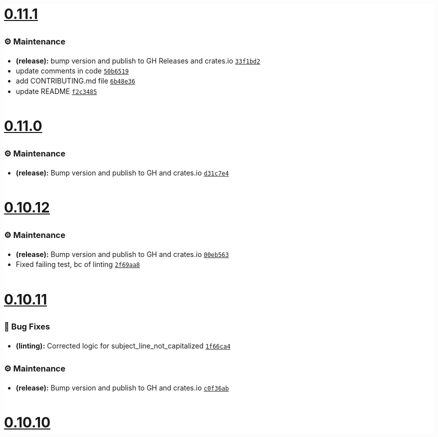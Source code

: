 
# [0.11.1](https://github.com/cladam/tbdflow/releases/tag/v0.11.1)

### ⚙️ Maintenance
- **(release):** bump version and publish to GH Releases and crates.io [`33f1bd2`](https://github.com/cladam/tbdflow/commit/33f1bd2d943e5963369c94f740e9824fb145c65d)
- update comments in code [`50b6519`](https://github.com/cladam/tbdflow/commit/50b65191d0e9e4927874dc303d3db09fced77e2b)
- add CONTRIBUTING.md file [`6b48e36`](https://github.com/cladam/tbdflow/commit/6b48e3660b7f8c4e10fea98b391753c415c788f6)
- update README [`f2c3485`](https://github.com/cladam/tbdflow/commit/f2c3485b65cfe63a772cf5e8730586abcdcb85b5)


# [0.11.0](https://github.com/cladam/tbdflow/releases/tag/v0.11.0)

### ⚙️ Maintenance
- **(release):** Bump version and publish to GH and crates.io [`d31c7e4`](https://github.com/cladam/tbdflow/commit/d31c7e4047228cf7ef2da0abd57638f92490670e)


# [0.10.12](https://github.com/cladam/tbdflow/releases/tag/v0.10.12)

### ⚙️ Maintenance
- **(release):** Bump version and publish to GH and crates.io [`00eb563`](https://github.com/cladam/tbdflow/commit/00eb5638bf6f5b5d76cc8c88808be91a5f9acadb)
- Fixed failing test, bc of linting [`2f69aa8`](https://github.com/cladam/tbdflow/commit/2f69aa894a3c645162d24a1811f975b03e8b665b)


# [0.10.11](https://github.com/cladam/tbdflow/releases/tag/v0.10.11)

### 🐛 Bug Fixes
- **(linting):** Corrected logic for subject_line_not_capitalized [`1f66ca4`](https://github.com/cladam/tbdflow/commit/1f66ca41e13b42179f5fe768fa498d6f48133336)

### ⚙️ Maintenance
- **(release):** Bump version and publish to GH and crates.io [`c0f36ab`](https://github.com/cladam/tbdflow/commit/c0f36abeda1d388ee3088b26836fbf2fa22ea886)


# [0.10.10](https://github.com/cladam/tbdflow/releases/tag/v0.10.10)
